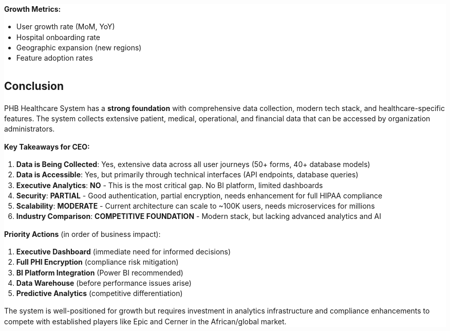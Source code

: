 **Growth Metrics:**
- User growth rate (MoM, YoY)
- Hospital onboarding rate
- Geographic expansion (new regions)
- Feature adoption rates

## Conclusion

PHB Healthcare System has a **strong foundation** with comprehensive data collection, modern tech stack, and healthcare-specific features. The system collects extensive patient, medical, operational, and financial data that can be accessed by organization administrators.

**Key Takeaways for CEO:**

1. **Data is Being Collected**: Yes, extensive data across all user journeys (50+ forms, 40+ database models)
2. **Data is Accessible**: Yes, but primarily through technical interfaces (API endpoints, database queries)
3. **Executive Analytics**: **NO** - This is the most critical gap. No BI platform, limited dashboards
4. **Security**: **PARTIAL** - Good authentication, partial encryption, needs enhancement for full HIPAA compliance
5. **Scalability**: **MODERATE** - Current architecture can scale to ~100K users, needs microservices for millions
6. **Industry Comparison**: **COMPETITIVE FOUNDATION** - Modern stack, but lacking advanced analytics and AI

**Priority Actions** (in order of business impact):
1. **Executive Dashboard** (immediate need for informed decisions)
2. **Full PHI Encryption** (compliance risk mitigation)
3. **BI Platform Integration** (Power BI recommended)
4. **Data Warehouse** (before performance issues arise)
5. **Predictive Analytics** (competitive differentiation)

The system is well-positioned for growth but requires investment in analytics infrastructure and compliance enhancements to compete with established players like Epic and Cerner in the African/global market.
